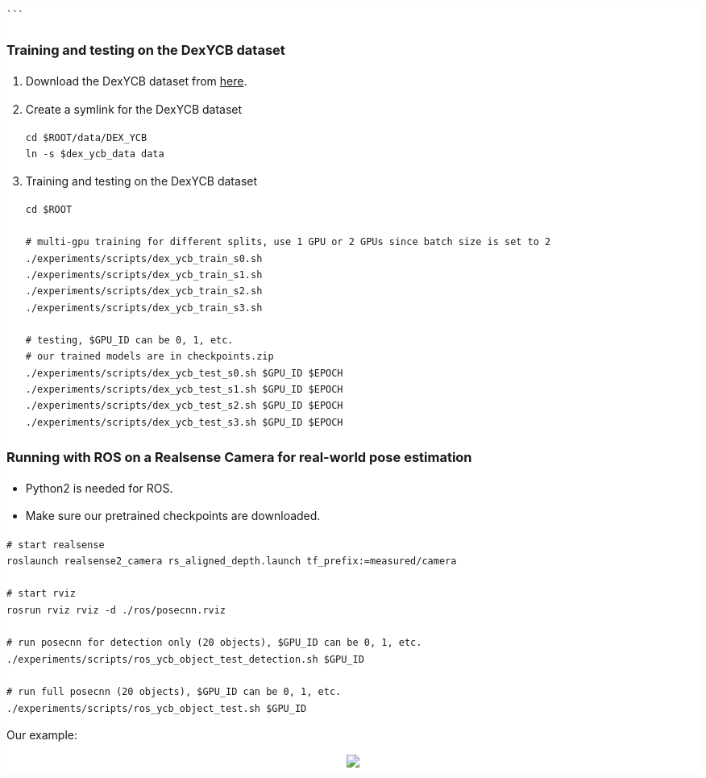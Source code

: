     ```

### Training and testing on the DexYCB dataset
1. Download the DexYCB dataset from [here](https://dex-ycb.github.io/).

2. Create a symlink for the DexYCB dataset
    ```Shell
    cd $ROOT/data/DEX_YCB
    ln -s $dex_ycb_data data
    ```

3. Training and testing on the DexYCB dataset
    ```Shell
    cd $ROOT

    # multi-gpu training for different splits, use 1 GPU or 2 GPUs since batch size is set to 2
    ./experiments/scripts/dex_ycb_train_s0.sh
    ./experiments/scripts/dex_ycb_train_s1.sh
    ./experiments/scripts/dex_ycb_train_s2.sh
    ./experiments/scripts/dex_ycb_train_s3.sh

    # testing, $GPU_ID can be 0, 1, etc.
    # our trained models are in checkpoints.zip
    ./experiments/scripts/dex_ycb_test_s0.sh $GPU_ID $EPOCH
    ./experiments/scripts/dex_ycb_test_s1.sh $GPU_ID $EPOCH
    ./experiments/scripts/dex_ycb_test_s2.sh $GPU_ID $EPOCH
    ./experiments/scripts/dex_ycb_test_s3.sh $GPU_ID $EPOCH

    ```

### Running with ROS on a Realsense Camera for real-world pose estimation

- Python2 is needed for ROS.

- Make sure our pretrained checkpoints are downloaded.

```Shell
# start realsense
roslaunch realsense2_camera rs_aligned_depth.launch tf_prefix:=measured/camera

# start rviz
rosrun rviz rviz -d ./ros/posecnn.rviz

# run posecnn for detection only (20 objects), $GPU_ID can be 0, 1, etc.
./experiments/scripts/ros_ycb_object_test_detection.sh $GPU_ID

# run full posecnn (20 objects), $GPU_ID can be 0, 1, etc.
./experiments/scripts/ros_ycb_object_test.sh $GPU_ID
```

Our example:
<p align="center"><img src="./data/pics/posecnn.gif"/></p>
